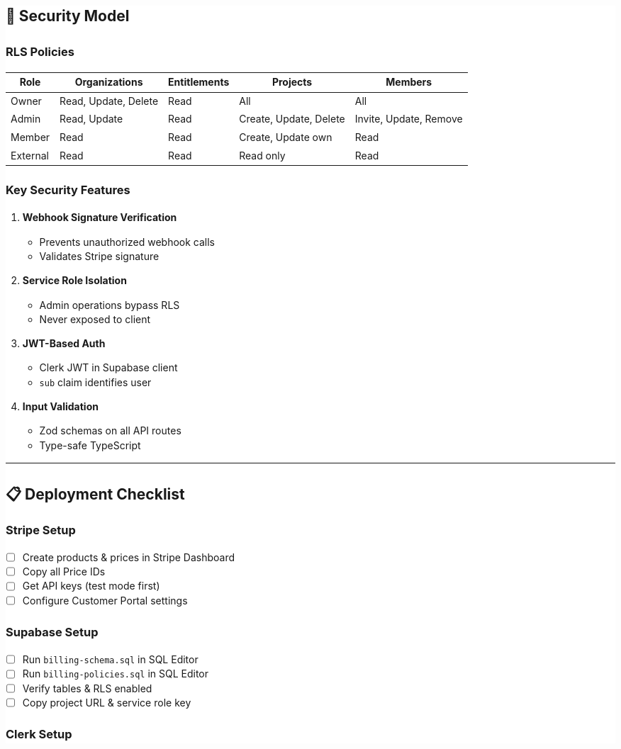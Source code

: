 
## 🔐 Security Model

### RLS Policies

| Role | Organizations | Entitlements | Projects | Members |
|------|--------------|--------------|----------|---------|
| Owner | Read, Update, Delete | Read | All | All |
| Admin | Read, Update | Read | Create, Update, Delete | Invite, Update, Remove |
| Member | Read | Read | Create, Update own | Read |
| External | Read | Read | Read only | Read |

### Key Security Features

1. **Webhook Signature Verification**
   - Prevents unauthorized webhook calls
   - Validates Stripe signature

2. **Service Role Isolation**
   - Admin operations bypass RLS
   - Never exposed to client

3. **JWT-Based Auth**
   - Clerk JWT in Supabase client
   - `sub` claim identifies user

4. **Input Validation**
   - Zod schemas on all API routes
   - Type-safe TypeScript

---

## 📋 Deployment Checklist

### Stripe Setup

- [ ] Create products & prices in Stripe Dashboard
- [ ] Copy all Price IDs
- [ ] Get API keys (test mode first)
- [ ] Configure Customer Portal settings

### Supabase Setup

- [ ] Run `billing-schema.sql` in SQL Editor
- [ ] Run `billing-policies.sql` in SQL Editor
- [ ] Verify tables & RLS enabled
- [ ] Copy project URL & service role key

### Clerk Setup
